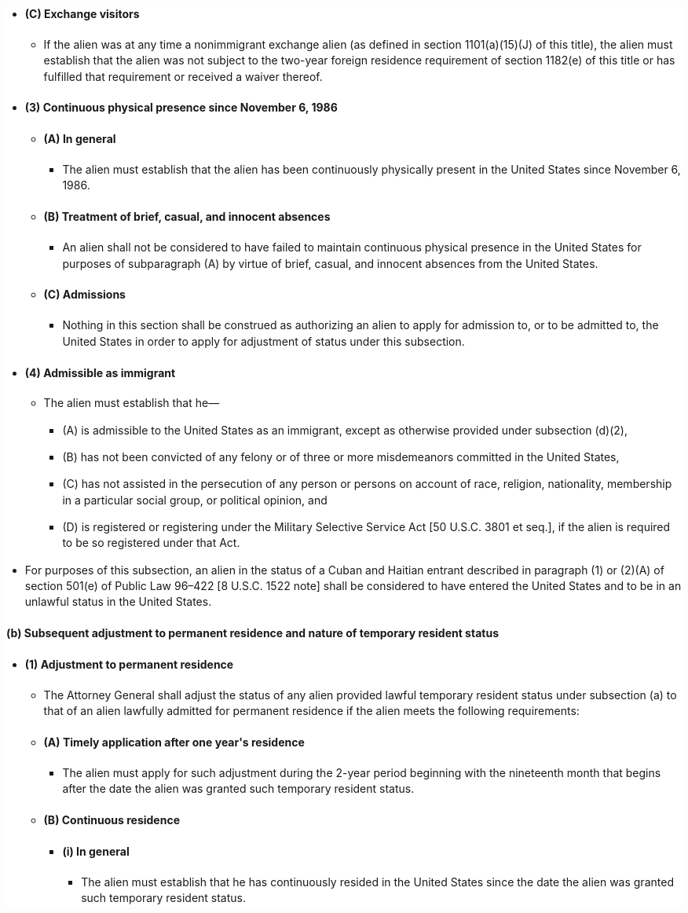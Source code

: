   * #### (C) Exchange visitors
    * If the alien was at any time a nonimmigrant exchange alien (as defined in section 1101(a)(15)(J) of this title), the alien must establish that the alien was not subject to the two-year foreign residence requirement of section 1182(e) of this title or has fulfilled that requirement or received a waiver thereof.

* #### (3) Continuous physical presence since November 6, 1986
  * #### (A) In general
    * The alien must establish that the alien has been continuously physically present in the United States since November 6, 1986.

  * #### (B) Treatment of brief, casual, and innocent absences
    * An alien shall not be considered to have failed to maintain continuous physical presence in the United States for purposes of subparagraph (A) by virtue of brief, casual, and innocent absences from the United States.

  * #### (C) Admissions
    * Nothing in this section shall be construed as authorizing an alien to apply for admission to, or to be admitted to, the United States in order to apply for adjustment of status under this subsection.

* #### (4) Admissible as immigrant
  * The alien must establish that he—

    * (A) is admissible to the United States as an immigrant, except as otherwise provided under subsection (d)(2),

    * (B) has not been convicted of any felony or of three or more misdemeanors committed in the United States,

    * (C) has not assisted in the persecution of any person or persons on account of race, religion, nationality, membership in a particular social group, or political opinion, and

    * (D) is registered or registering under the Military Selective Service Act [50 U.S.C. 3801 et seq.], if the alien is required to be so registered under that Act.


* For purposes of this subsection, an alien in the status of a Cuban and Haitian entrant described in paragraph (1) or (2)(A) of section 501(e) of Public Law 96–422 [8 U.S.C. 1522 note] shall be considered to have entered the United States and to be in an unlawful status in the United States.

#### (b) Subsequent adjustment to permanent residence and nature of temporary resident status
* #### (1) Adjustment to permanent residence
  * The Attorney General shall adjust the status of any alien provided lawful temporary resident status under subsection (a) to that of an alien lawfully admitted for permanent residence if the alien meets the following requirements:

  * #### (A) Timely application after one year's residence
    * The alien must apply for such adjustment during the 2-year period beginning with the nineteenth month that begins after the date the alien was granted such temporary resident status.

  * #### (B) Continuous residence
    * #### (i) In general
      * The alien must establish that he has continuously resided in the United States since the date the alien was granted such temporary resident status.

